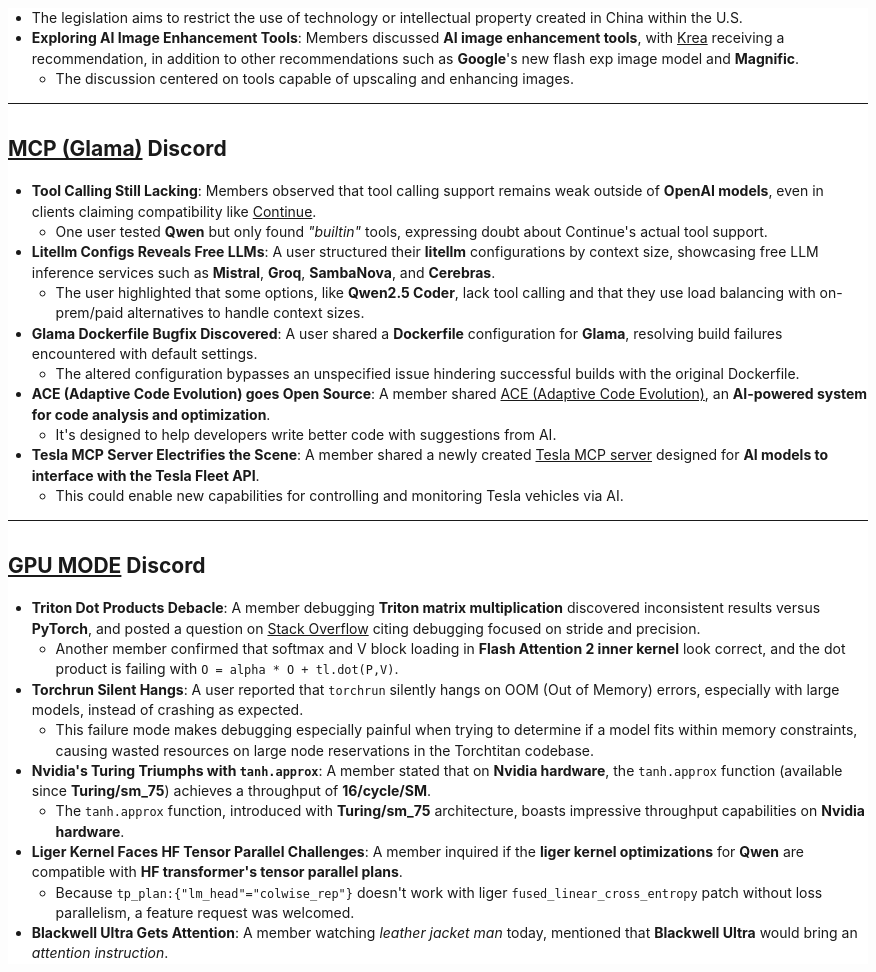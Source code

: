    - The legislation aims to restrict the use of technology or intellectual property created in China within the U.S.
- **Exploring AI Image Enhancement Tools**: Members discussed **AI image enhancement tools**, with [Krea](https://www.krea.ai) receiving a recommendation, in addition to other recommendations such as **Google**'s new flash exp image model and **Magnific**.
   - The discussion centered on tools capable of upscaling and enhancing images.



---



## [MCP (Glama)](https://discord.com/channels/1312302100125843476) Discord

- **Tool Calling Still Lacking**: Members observed that tool calling support remains weak outside of **OpenAI models**, even in clients claiming compatibility like [Continue](https://continue.dev/).
   - One user tested **Qwen** but only found *"builtin"* tools, expressing doubt about Continue's actual tool support.
- **Litellm Configs Reveals Free LLMs**: A user structured their **litellm** configurations by context size, showcasing free LLM inference services such as **Mistral**, **Groq**, **SambaNova**, and **Cerebras**.
   - The user highlighted that some options, like **Qwen2.5 Coder**, lack tool calling and that they use load balancing with on-prem/paid alternatives to handle context sizes.
- **Glama Dockerfile Bugfix Discovered**: A user shared a **Dockerfile** configuration for **Glama**, resolving build failures encountered with default settings.
   - The altered configuration bypasses an unspecified issue hindering successful builds with the original Dockerfile.
- **ACE (Adaptive Code Evolution) goes Open Source**: A member shared [ACE (Adaptive Code Evolution)](https://github.com/jmanhype/ace-adaptive-code-evolution), an **AI-powered system for code analysis and optimization**.
   - It's designed to help developers write better code with suggestions from AI.
- **Tesla MCP Server Electrifies the Scene**: A member shared a newly created [Tesla MCP server](https://github.com/scald/tesla-mcp) designed for **AI models to interface with the Tesla Fleet API**.
   - This could enable new capabilities for controlling and monitoring Tesla vehicles via AI.



---



## [GPU MODE](https://discord.com/channels/1189498204333543425) Discord

- **Triton Dot Products Debacle**: A member debugging **Triton matrix multiplication** discovered inconsistent results versus **PyTorch**, and posted a question on [Stack Overflow](https://stackoverflow.com/questions/79516939/triton-strange-error-with-matrix-multiplication) citing debugging focused on stride and precision.
   - Another member confirmed that softmax and V block loading in **Flash Attention 2 inner kernel** look correct, and the dot product is failing with `O = alpha * O + tl.dot(P,V)`.
- **Torchrun Silent Hangs**: A user reported that `torchrun` silently hangs on OOM (Out of Memory) errors, especially with large models, instead of crashing as expected.
   - This failure mode makes debugging especially painful when trying to determine if a model fits within memory constraints, causing wasted resources on large node reservations in the Torchtitan codebase.
- **Nvidia's Turing Triumphs with `tanh.approx`**: A member stated that on **Nvidia hardware**, the `tanh.approx` function (available since **Turing/sm_75**) achieves a throughput of **16/cycle/SM**.
   - The `tanh.approx` function, introduced with **Turing/sm_75** architecture, boasts impressive throughput capabilities on **Nvidia hardware**.
- **Liger Kernel Faces HF Tensor Parallel Challenges**: A member inquired if the **liger kernel optimizations** for **Qwen** are compatible with **HF transformer's tensor parallel plans**.
   - Because `tp_plan:{"lm_head"="colwise_rep"}` doesn't work with liger `fused_linear_cross_entropy` patch without loss parallelism, a feature request was welcomed.
- **Blackwell Ultra Gets Attention**: A member watching *leather jacket man* today, mentioned that **Blackwell Ultra** would bring an *attention instruction*.